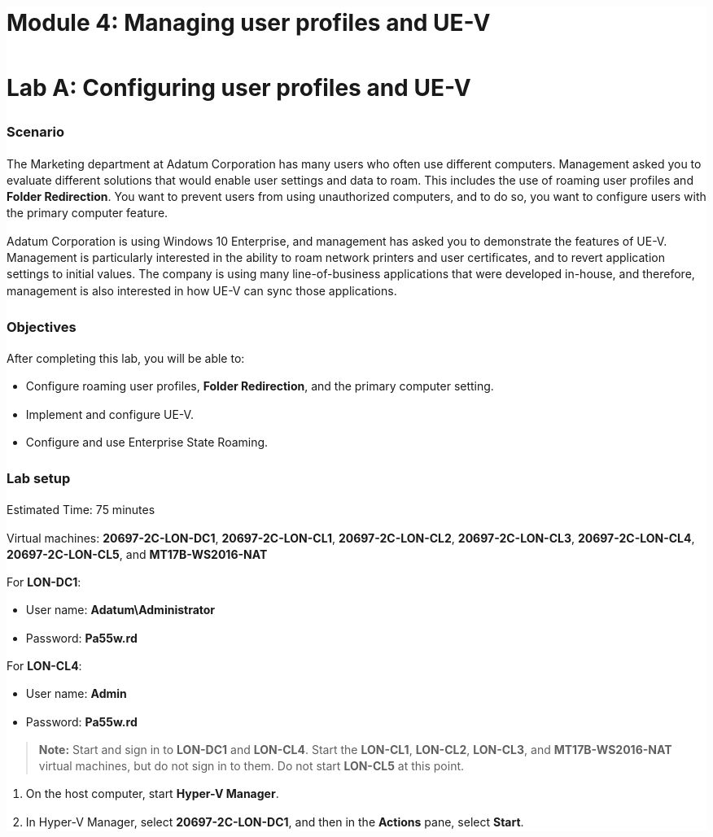 ﻿# Module 4: Managing user profiles and UE-V
# Lab A: Configuring user profiles and UE-V
  
### Scenario
  
 The Marketing department at Adatum Corporation has many users who often use different computers. Management asked you to evaluate different solutions that would enable user settings and data to roam. This includes the use of roaming user profiles and  **Folder Redirection**. You want to prevent users from using unauthorized computers, and to do so, you want to configure users with the primary computer feature.

Adatum Corporation is using Windows 10 Enterprise, and management has asked you to demonstrate the features of UE-V. Management is particularly interested in the ability to roam network printers and user certificates, and to revert application settings to initial values. The company is using many line-of-business applications that were developed in-house, and therefore, management is also interested in how UE-V can sync those applications.

 


### Objectives
  
 After completing this lab, you will be able to:

- Configure roaming user profiles,  **Folder Redirection**, and the primary computer setting.

- Implement and configure UE-V.

- Configure and use Enterprise State Roaming.


### Lab setup
  
 Estimated Time: 75 minutes

Virtual machines:  **20697-2C-LON-DC1**,  **20697-2C-LON-CL1**,  **20697-2C-LON-CL2**,  **20697-2C-LON-CL3**,  **20697-2C-LON-CL4**,  **20697-2C-LON-CL5**, and **MT17B-WS2016-NAT**

 For  **LON-DC1**:

 - User name:  **Adatum\\Administrator**

 - Password:  **Pa55w.rd**

 For  **LON-CL4**:

 - User name:  **Admin**

 - Password:  **Pa55w.rd**

>  **Note:** Start and sign in to **LON-DC1** and **LON-CL4**. Start the  **LON-CL1**,  **LON-CL2**,  **LON-CL3**, and **MT17B-WS2016-NAT** virtual machines, but do not sign in to them. Do not start **LON-CL5** at this point.

1. On the host computer, start  **Hyper-V Manager**.

2. In Hyper-V Manager, select  **20697-2C-LON-DC1**, and then in the  **Actions** pane, select **Start**.
